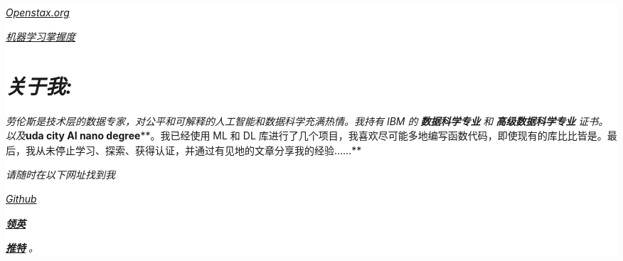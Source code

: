 *[Openstax.org](https://openstax.org/books/calculus-volume-1/pages/1-1-review-of-functions)*

*[机器学习掌握度](https://machinelearningmastery.com/rectified-linear-activation-function-for-deep-learning-neural-networks/#:~:text=The%20rectified%20linear%20activation%20function,otherwise%2C%20it%20will%20output%20zero.&text=The%20rectified%20linear%20activation%20function%20overcomes%20the%20vanishing%20gradient%20problem,learn%20faster%20and%20perform%20better.)*

# *关于我:*

*劳伦斯是技术层的数据专家，对公平和可解释的人工智能和数据科学充满热情。我持有 IBM 的 ***数据科学专业*** *和* ***高级数据科学专业*** *证书。以及****uda city AI nano degree****。我已经使用 ML 和 DL 库进行了几个项目，我喜欢尽可能多地编写函数代码，即使现有的库比比皆是。最后，我从未停止学习、探索、获得认证，并通过有见地的文章分享我的经验……**

*请随时在以下网址找到我*

*[Github](https://github.com/Lawrence-Krukrubo)*

*[**领英**](https://www.linkedin.com/in/lawrencekrukrubo/)*

*[**推特**](https://twitter.com/LKrukrubo) *。**